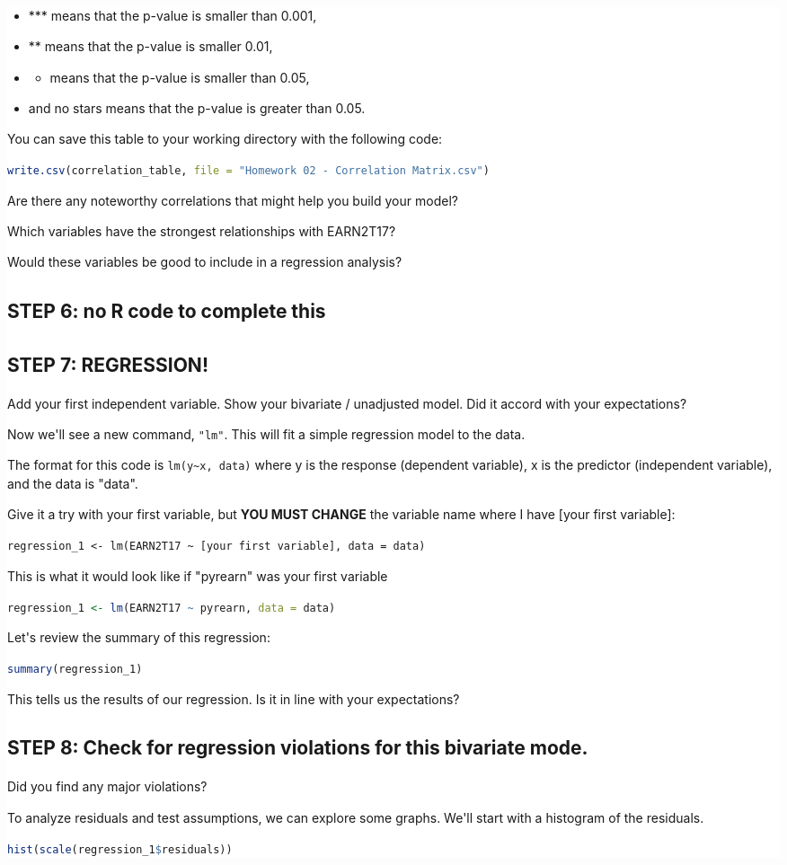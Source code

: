 -   \*\*\* means that the p-value is smaller than 0.001,
-   \*\* means that the p-value is smaller 0.01,
-   -   means that the p-value is smaller than 0.05,

-   and no stars means that the p-value is greater than 0.05.

You can save this table to your working directory with the following code:

``` r
write.csv(correlation_table, file = "Homework 02 - Correlation Matrix.csv")
```

Are there any noteworthy correlations that might help you build your model?

Which variables have the strongest relationships with EARN2T17?

Would these variables be good to include in a regression analysis?

STEP 6: no R code to complete this
----------------------------------

STEP 7: REGRESSION!
-------------------

Add your first independent variable. Show your bivariate / unadjusted model. Did it accord with your expectations?

Now we'll see a new command, `"lm"`. This will fit a simple regression model to the data.

The format for this code is `lm(y~x, data)` where y is the response (dependent variable), x is the predictor (independent variable), and the data is "data".

Give it a try with your first variable, but **YOU MUST CHANGE** the variable name where I have \[your first variable\]:

`regression_1 <- lm(EARN2T17 ~ [your first variable], data = data)`

This is what it would look like if "pyrearn" was your first variable

``` r
regression_1 <- lm(EARN2T17 ~ pyrearn, data = data)
```

Let's review the summary of this regression:

``` r
summary(regression_1)
```

This tells us the results of our regression. Is it in line with your expectations?

STEP 8: Check for regression violations for this bivariate mode.
----------------------------------------------------------------

Did you find any major violations?

To analyze residuals and test assumptions, we can explore some graphs. We'll start with a histogram of the residuals.

``` r
hist(scale(regression_1$residuals))
```
